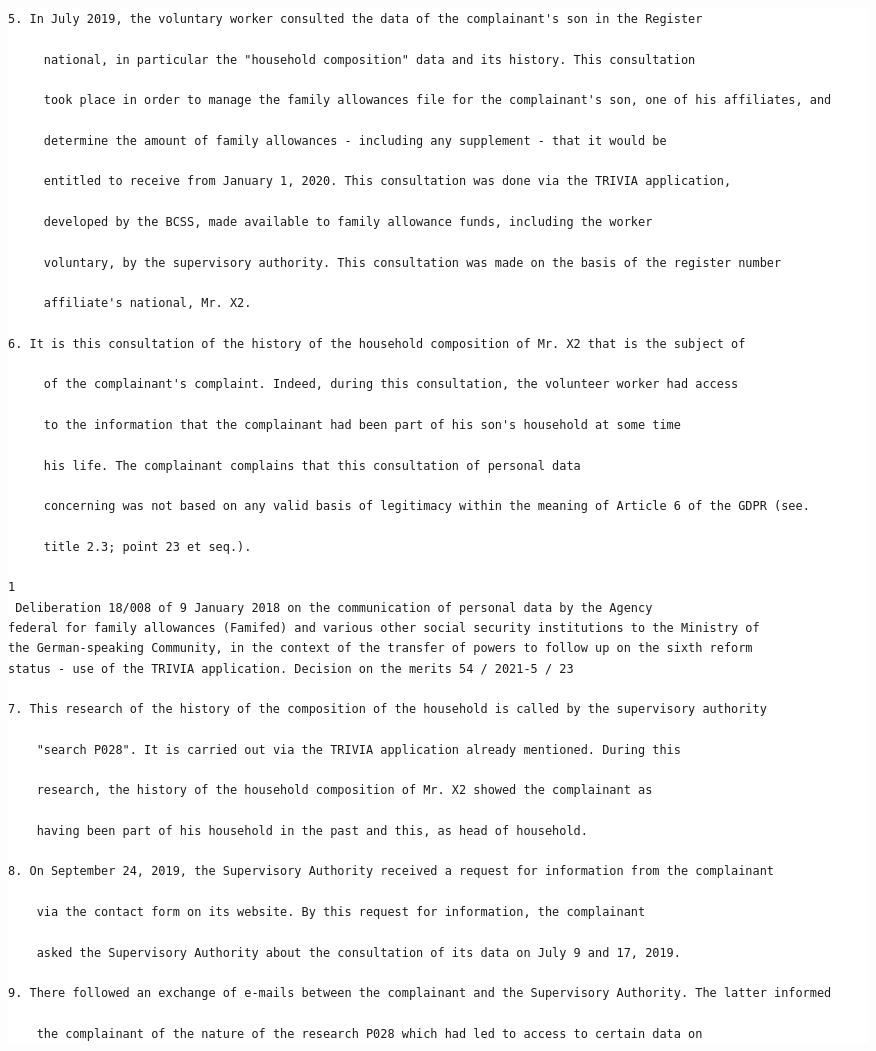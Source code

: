 ```
5. In July 2019, the voluntary worker consulted the data of the complainant's son in the Register

     national, in particular the "household composition" data and its history. This consultation

     took place in order to manage the family allowances file for the complainant's son, one of his affiliates, and

     determine the amount of family allowances - including any supplement - that it would be

     entitled to receive from January 1, 2020. This consultation was done via the TRIVIA application,

     developed by the BCSS, made available to family allowance funds, including the worker

     voluntary, by the supervisory authority. This consultation was made on the basis of the register number

     affiliate's national, Mr. X2.

6. It is this consultation of the history of the household composition of Mr. X2 that is the subject of

     of the complainant's complaint. Indeed, during this consultation, the volunteer worker had access

     to the information that the complainant had been part of his son's household at some time

     his life. The complainant complains that this consultation of personal data

     concerning was not based on any valid basis of legitimacy within the meaning of Article 6 of the GDPR (see.

     title 2.3; point 23 et seq.).

1
 Deliberation 18/008 of 9 January 2018 on the communication of personal data by the Agency
federal for family allowances (Famifed) and various other social security institutions to the Ministry of
the German-speaking Community, in the context of the transfer of powers to follow up on the sixth reform
status - use of the TRIVIA application. Decision on the merits 54 / 2021-5 / 23

7. This research of the history of the composition of the household is called by the supervisory authority

    "search P028". It is carried out via the TRIVIA application already mentioned. During this

    research, the history of the household composition of Mr. X2 showed the complainant as

    having been part of his household in the past and this, as head of household.

8. On September 24, 2019, the Supervisory Authority received a request for information from the complainant

    via the contact form on its website. By this request for information, the complainant

    asked the Supervisory Authority about the consultation of its data on July 9 and 17, 2019.

9. There followed an exchange of e-mails between the complainant and the Supervisory Authority. The latter informed

    the complainant of the nature of the research P028 which had led to access to certain data on

```